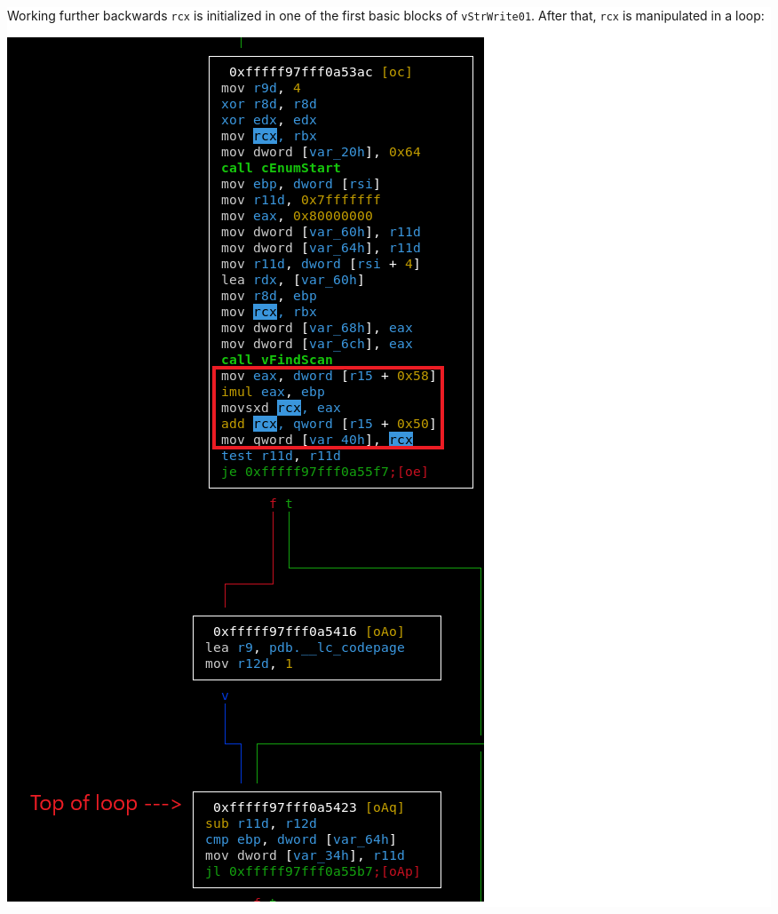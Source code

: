 Working further backwards `rcx` is initialized in one of the first basic blocks of `vStrWrite01`.
After that, `rcx` is manipulated in a loop: 

![image 3](/assets/images/cve-2020-1054-analysis/3.PNG)
